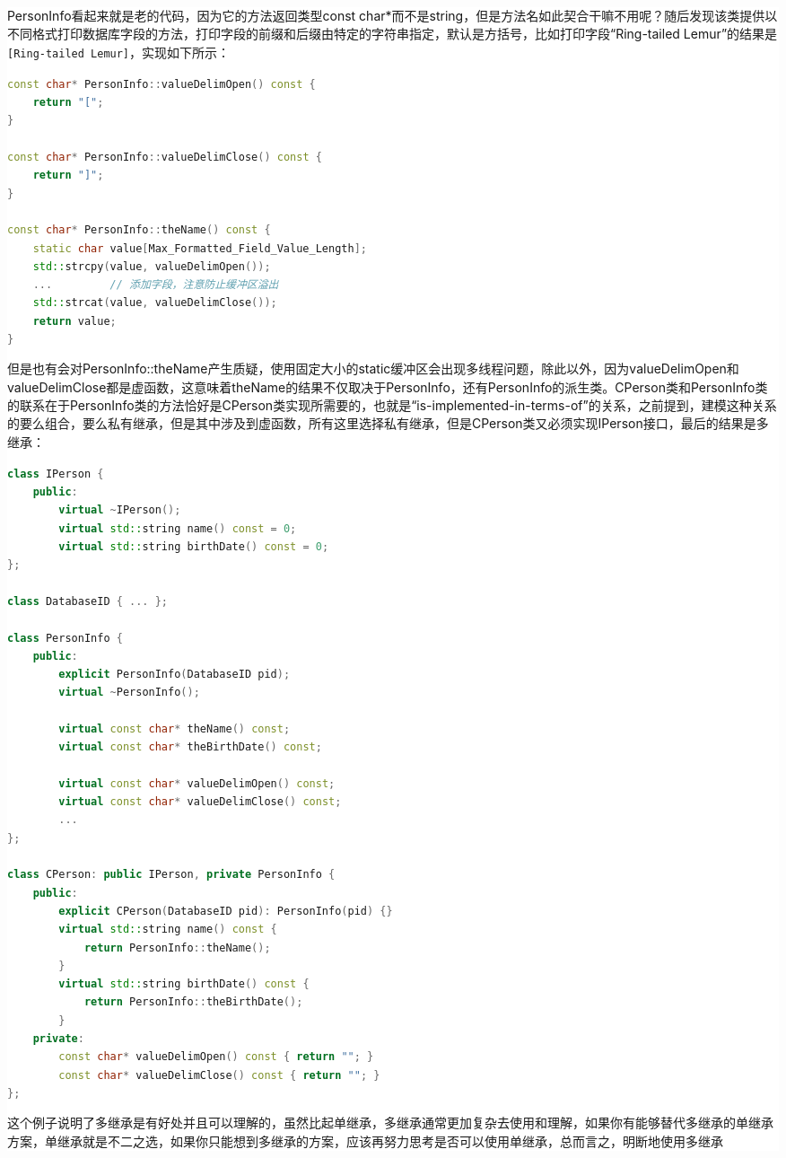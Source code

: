 PersonInfo看起来就是老的代码，因为它的方法返回类型const char*而不是string，但是方法名如此契合干嘛不用呢？随后发现该类提供以不同格式打印数据库字段的方法，打印字段的前缀和后缀由特定的字符串指定，默认是方括号，比如打印字段“Ring-tailed Lemur”的结果是`[Ring-tailed Lemur]`，实现如下所示：
```cpp
const char* PersonInfo::valueDelimOpen() const {
    return "[";
}

const char* PersonInfo::valueDelimClose() const {
    return "]";
}

const char* PersonInfo::theName() const {
    static char value[Max_Formatted_Field_Value_Length];
    std::strcpy(value, valueDelimOpen());
    ...         // 添加字段，注意防止缓冲区溢出
    std::strcat(value, valueDelimClose());
    return value;
}
```
但是也有会对PersonInfo::theName产生质疑，使用固定大小的static缓冲区会出现多线程问题，除此以外，因为valueDelimOpen和valueDelimClose都是虚函数，这意味着theName的结果不仅取决于PersonInfo，还有PersonInfo的派生类。CPerson类和PersonInfo类的联系在于PersonInfo类的方法恰好是CPerson类实现所需要的，也就是“is-implemented-in-terms-of”的关系，之前提到，建模这种关系的要么组合，要么私有继承，但是其中涉及到虚函数，所有这里选择私有继承，但是CPerson类又必须实现IPerson接口，最后的结果是多继承：
```cpp
class IPerson {
    public:
        virtual ~IPerson();
        virtual std::string name() const = 0;
        virtual std::string birthDate() const = 0;
};

class DatabaseID { ... };

class PersonInfo {
    public:
        explicit PersonInfo(DatabaseID pid);
        virtual ~PersonInfo();

        virtual const char* theName() const;
        virtual const char* theBirthDate() const;

        virtual const char* valueDelimOpen() const;
        virtual const char* valueDelimClose() const;
        ...
};

class CPerson: public IPerson, private PersonInfo {
    public:
        explicit CPerson(DatabaseID pid): PersonInfo(pid) {}
        virtual std::string name() const {
            return PersonInfo::theName();
        }
        virtual std::string birthDate() const {
            return PersonInfo::theBirthDate();
        }
    private:
        const char* valueDelimOpen() const { return ""; }
        const char* valueDelimClose() const { return ""; }
};
```
这个例子说明了多继承是有好处并且可以理解的，虽然比起单继承，多继承通常更加复杂去使用和理解，如果你有能够替代多继承的单继承方案，单继承就是不二之选，如果你只能想到多继承的方案，应该再努力思考是否可以使用单继承，总而言之，明断地使用多继承
